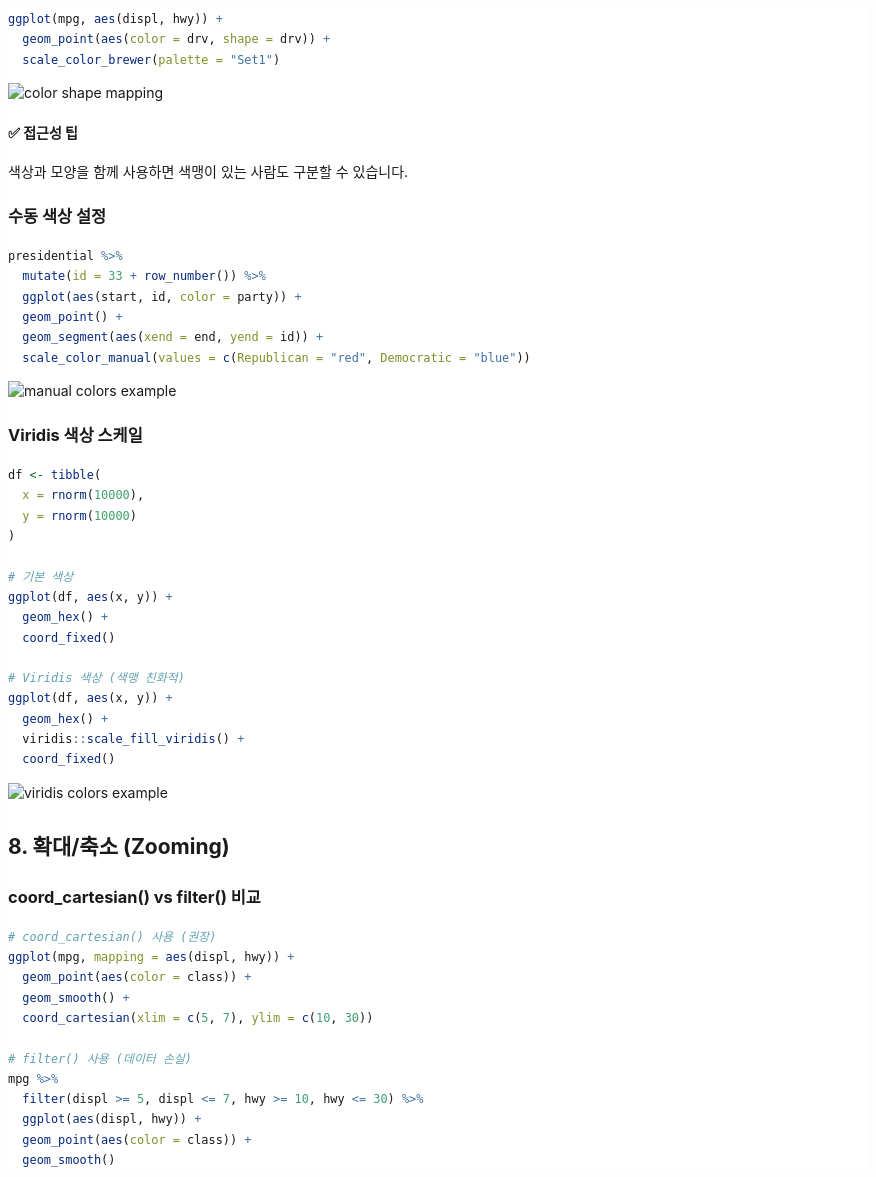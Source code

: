 ```r
ggplot(mpg, aes(displ, hwy)) +
  geom_point(aes(color = drv, shape = drv)) +
  scale_color_brewer(palette = "Set1")
```

![color shape mapping](@/assets/images/2022-07-02-ggplot2_files/2022-07-02-ggplot2_53_0.png)

#### ✅ 접근성 팁
색상과 모양을 함께 사용하면 색맹이 있는 사람도 구분할 수 있습니다.

### 수동 색상 설정

```r
presidential %>%
  mutate(id = 33 + row_number()) %>%
  ggplot(aes(start, id, color = party)) +
  geom_point() +
  geom_segment(aes(xend = end, yend = id)) +
  scale_color_manual(values = c(Republican = "red", Democratic = "blue"))
```

![manual colors example](@/assets/images/2022-07-02-ggplot2_files/2022-07-02-ggplot2_56_0.png)

### Viridis 색상 스케일

```r
df <- tibble(
  x = rnorm(10000),
  y = rnorm(10000)
)

# 기본 색상
ggplot(df, aes(x, y)) +
  geom_hex() +
  coord_fixed()

# Viridis 색상 (색맹 친화적)
ggplot(df, aes(x, y)) +
  geom_hex() +
  viridis::scale_fill_viridis() +
  coord_fixed()
```

![viridis colors example](@/assets/images/2022-07-02-ggplot2_files/2022-07-02-ggplot2_59_0.png)

## 8. 확대/축소 (Zooming)

### coord_cartesian() vs filter() 비교

```r
# coord_cartesian() 사용 (권장)
ggplot(mpg, mapping = aes(displ, hwy)) +
  geom_point(aes(color = class)) +
  geom_smooth() +
  coord_cartesian(xlim = c(5, 7), ylim = c(10, 30))

# filter() 사용 (데이터 손실)
mpg %>%
  filter(displ >= 5, displ <= 7, hwy >= 10, hwy <= 30) %>%
  ggplot(aes(displ, hwy)) +
  geom_point(aes(color = class)) +
  geom_smooth()
```
